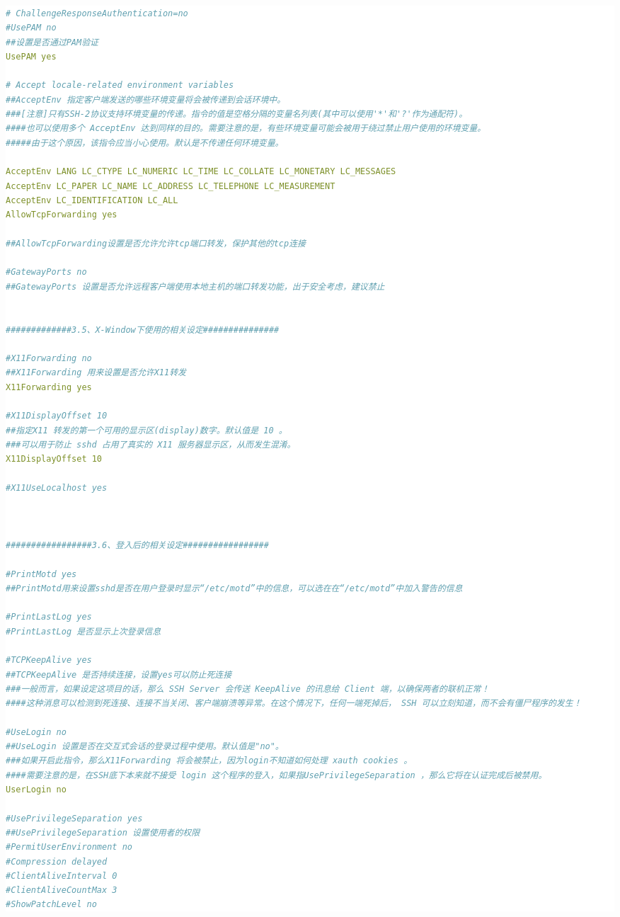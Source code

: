 ```yaml
# ChallengeResponseAuthentication=no
#UsePAM no
##设置是否通过PAM验证
UsePAM yes

# Accept locale-related environment variables
##AcceptEnv 指定客户端发送的哪些环境变量将会被传递到会话环境中。
###[注意]只有SSH-2协议支持环境变量的传递。指令的值是空格分隔的变量名列表(其中可以使用'*'和'?'作为通配符)。
####也可以使用多个 AcceptEnv 达到同样的目的。需要注意的是，有些环境变量可能会被用于绕过禁止用户使用的环境变量。
#####由于这个原因，该指令应当小心使用。默认是不传递任何环境变量。

AcceptEnv LANG LC_CTYPE LC_NUMERIC LC_TIME LC_COLLATE LC_MONETARY LC_MESSAGES
AcceptEnv LC_PAPER LC_NAME LC_ADDRESS LC_TELEPHONE LC_MEASUREMENT
AcceptEnv LC_IDENTIFICATION LC_ALL
AllowTcpForwarding yes

##AllowTcpForwarding设置是否允许允许tcp端口转发，保护其他的tcp连接

#GatewayPorts no
##GatewayPorts 设置是否允许远程客户端使用本地主机的端口转发功能，出于安全考虑，建议禁止

 
#############3.5、X-Window下使用的相关设定###############

#X11Forwarding no
##X11Forwarding 用来设置是否允许X11转发
X11Forwarding yes

#X11DisplayOffset 10
##指定X11 转发的第一个可用的显示区(display)数字。默认值是 10 。
###可以用于防止 sshd 占用了真实的 X11 服务器显示区，从而发生混淆。
X11DisplayOffset 10

#X11UseLocalhost yes

 

#################3.6、登入后的相关设定#################

#PrintMotd yes
##PrintMotd用来设置sshd是否在用户登录时显示“/etc/motd”中的信息，可以选在在“/etc/motd”中加入警告的信息

#PrintLastLog yes
#PrintLastLog 是否显示上次登录信息

#TCPKeepAlive yes
##TCPKeepAlive 是否持续连接，设置yes可以防止死连接
###一般而言，如果设定这项目的话，那么 SSH Server 会传送 KeepAlive 的讯息给 Client 端，以确保两者的联机正常！
####这种消息可以检测到死连接、连接不当关闭、客户端崩溃等异常。在这个情况下，任何一端死掉后， SSH 可以立刻知道，而不会有僵尸程序的发生！

#UseLogin no
##UseLogin 设置是否在交互式会话的登录过程中使用。默认值是"no"。
###如果开启此指令，那么X11Forwarding 将会被禁止，因为login不知道如何处理 xauth cookies 。
####需要注意的是，在SSH底下本来就不接受 login 这个程序的登入，如果指UsePrivilegeSeparation ，那么它将在认证完成后被禁用。
UserLogin no　　　　　　　

#UsePrivilegeSeparation yes
##UsePrivilegeSeparation 设置使用者的权限
#PermitUserEnvironment no
#Compression delayed
#ClientAliveInterval 0
#ClientAliveCountMax 3
#ShowPatchLevel no
```